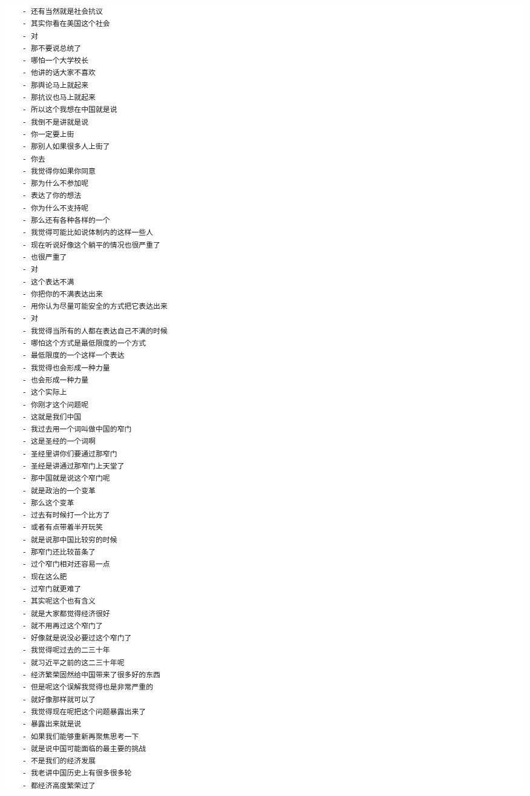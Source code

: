         - 还有当然就是社会抗议
        - 其实你看在美国这个社会
        - 对
        - 那不要说总统了
        - 哪怕一个大学校长
        - 他讲的话大家不喜欢
        - 那舆论马上就起来
        - 那抗议也马上就起来
        - 所以这个我想在中国就是说
        - 我倒不是讲就是说
        - 你一定要上街
        - 那别人如果很多人上街了
        - 你去
        - 我觉得你如果你同意
        - 那为什么不参加呢
        - 表达了你的想法
        - 你为什么不支持呢
        - 那么还有各种各样的一个
        - 我觉得可能比如说体制内的这样一些人
        - 现在听说好像这个躺平的情况也很严重了
        - 也很严重了
        - 对
        - 这个表达不满
        - 你把你的不满表达出来
        - 用你认为尽量可能安全的方式把它表达出来
        - 对
        - 我觉得当所有的人都在表达自己不满的时候
        - 哪怕这个方式是最低限度的一个方式
        - 最低限度的一个这样一个表达
        - 我觉得也会形成一种力量
        - 也会形成一种力量
        - 这个实际上
        - 你刚才这个问题呢
        - 这就是我们中国
        - 我过去用一个词叫做中国的窄门
        - 这是圣经的一个词啊
        - 圣经里讲你们要通过那窄门
        - 圣经是讲通过那窄门上天堂了
        - 那中国就是说这个窄门呢
        - 就是政治的一个变革
        - 那么这个变革
        - 过去有时候打一个比方了
        - 或者有点带着半开玩笑
        - 就是说那中国比较穷的时候
        - 那窄门还比较苗条了
        - 过个窄门相对还容易一点
        - 现在这么肥
        - 过窄门就更难了
        - 其实呢这个也有含义
        - 就是大家都觉得经济很好
        - 就不用再过这个窄门了
        - 好像就是说没必要过这个窄门了
        - 我觉得呢过去的二三十年
        - 就习近平之前的这二三十年呢
        - 经济繁荣固然给中国带来了很多好的东西
        - 但是呢这个误解我觉得也是非常严重的
        - 就好像那样就可以了
        - 我觉得现在呢把这个问题暴露出来了
        - 暴露出来就是说
        - 如果我们能够重新再聚焦思考一下
        - 就是说中国可能面临的最主要的挑战
        - 不是我们的经济发展
        - 我老讲中国历史上有很多很多轮
        - 都经济高度繁荣过了